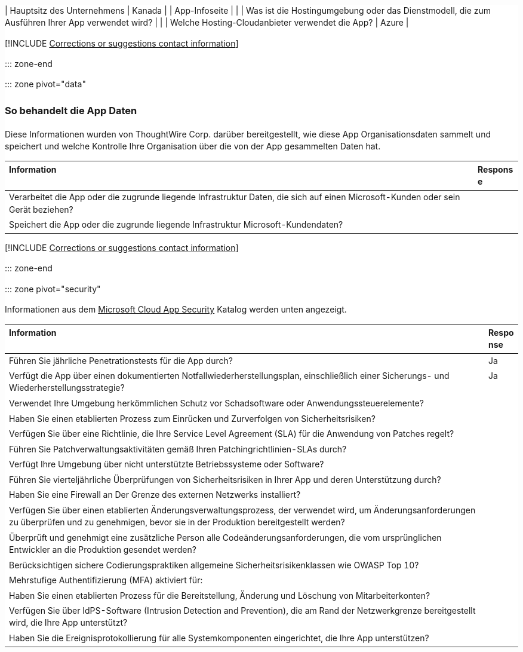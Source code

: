 | Hauptsitz des Unternehmens | Kanada |
| App-Infoseite | |
| Was ist die Hostingumgebung oder das Dienstmodell, die zum Ausführen Ihrer App verwendet wird? |  |
| Welche Hosting-Cloudanbieter verwendet die App? | Azure |

 [!INCLUDE [Corrections or suggestions contact information](../includes/corrections-or-suggestions.md)]

::: zone-end

::: zone pivot="data"

### <a name="how-the-app-handles-data"></a>So behandelt die App Daten

Diese Informationen wurden von ThoughtWire Corp. darüber bereitgestellt, wie diese App Organisationsdaten sammelt und speichert und welche Kontrolle Ihre Organisation über die von der App gesammelten Daten hat.

| **Information** | **Response** |
|:----------------|:-------------|
| Verarbeitet die App oder die zugrunde liegende Infrastruktur Daten, die sich auf einen Microsoft-Kunden oder sein Gerät beziehen? |  |
| Speichert die App oder die zugrunde liegende Infrastruktur Microsoft-Kundendaten? |  |

[!INCLUDE [Corrections or suggestions contact information](../includes/corrections-or-suggestions.md)]

::: zone-end

::: zone pivot="security"

Informationen aus dem [Microsoft Cloud App Security](https://www.microsoft.com/enterprise-mobility-security/cloud-app-security) Katalog werden unten angezeigt.

| **Information** | **Response** |
|:----------------|:-------------|
| Führen Sie jährliche Penetrationstests für die App durch? | Ja |
| Verfügt die App über einen dokumentierten Notfallwiederherstellungsplan, einschließlich einer Sicherungs- und Wiederherstellungsstrategie? | Ja |
| Verwendet Ihre Umgebung herkömmlichen Schutz vor Schadsoftware oder Anwendungssteuerelemente? |  |
| Haben Sie einen etablierten Prozess zum Einrücken und Zurverfolgen von Sicherheitsrisiken? |  |
| Verfügen Sie über eine Richtlinie, die Ihre Service Level Agreement (SLA) für die Anwendung von Patches regelt? |  |
| Führen Sie Patchverwaltungsaktivitäten gemäß Ihren Patchingrichtlinien-SLAs durch? |  |
| Verfügt Ihre Umgebung über nicht unterstützte Betriebssysteme oder Software? |  |
| Führen Sie vierteljährliche Überprüfungen von Sicherheitsrisiken in Ihrer App und deren Unterstützung durch? |  |
| Haben Sie eine Firewall an Der Grenze des externen Netzwerks installiert? |  |
| Verfügen Sie über einen etablierten Änderungsverwaltungsprozess, der verwendet wird, um Änderungsanforderungen zu überprüfen und zu genehmigen, bevor sie in der Produktion bereitgestellt werden? |  |
| Überprüft und genehmigt eine zusätzliche Person alle Codeänderungsanforderungen, die vom ursprünglichen Entwickler an die Produktion gesendet werden? |  |
| Berücksichtigen sichere Codierungspraktiken allgemeine Sicherheitsrisikenklassen wie OWASP Top 10? |  |
| Mehrstufige Authentifizierung (MFA) aktiviert für: |  |
| Haben Sie einen etablierten Prozess für die Bereitstellung, Änderung und Löschung von Mitarbeiterkonten? |  |
| Verfügen Sie über IdPS-Software (Intrusion Detection and Prevention), die am Rand der Netzwerkgrenze bereitgestellt wird, die Ihre App unterstützt? |  |
| Haben Sie die Ereignisprotokollierung für alle Systemkomponenten eingerichtet, die Ihre App unterstützen? |  |